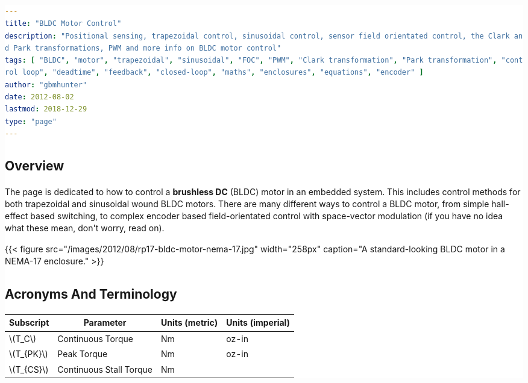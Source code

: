 ```yaml
---
title: "BLDC Motor Control"
description: "Positional sensing, trapezoidal control, sinusoidal control, sensor field orientated control, the Clark and Park transformations, PWM and more info on BLDC motor control"
tags: [ "BLDC", "motor", "trapezoidal", "sinusoidal", "FOC", "PWM", "Clark transformation", "Park transformation", "control loop", "deadtime", "feedback", "closed-loop", "maths", "enclosures", "equations", "encoder" ]
author: "gbmhunter"
date: 2012-08-02
lastmod: 2018-12-29
type: "page"
---
```


## Overview

The page is dedicated to how to control a **brushless DC** (BLDC) motor in an embedded system. This includes control methods for both trapezoidal and sinusoidal wound BLDC motors. There are many different ways to control a BLDC motor, from simple hall-effect based switching, to complex encoder based field-orientated control with space-vector modulation (if you have no idea what these mean, don't worry, read on).

{{< figure src="/images/2012/08/rp17-bldc-motor-nema-17.jpg" width="258px" caption="A standard-looking BLDC motor in a NEMA-17 enclosure." >}}

## Acronyms And Terminology

<div class="table-wrapper">
<table>
    <thead>
        <tr>
            <th>Subscript</th>
            <th>Parameter</th>
            <th>Units (metric)</th>
            <th>Units (imperial)</th>
        </tr>
    </thead>
<tbody>
<tr>
<td>\(T_C\)</td>
<td>Continuous Torque</td>
<td >Nm
</td>
<td >oz-in
</td>
</tr>
<tr >
<td >\(T_{PK}\)
</td>
<td >Peak Torque
</td>
<td >Nm
</td>
<td >oz-in
</td>
</tr>
<tr >
<td >\(T_{CS}\)
</td>
<td >Continuous Stall Torque
</td>
<td >Nm